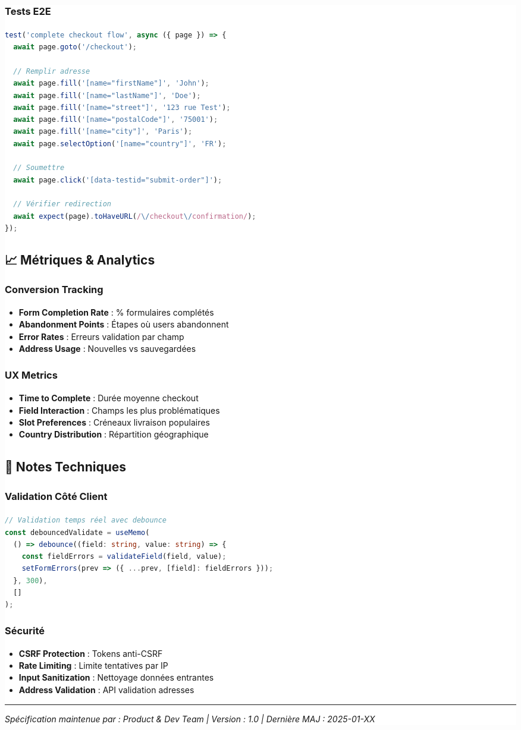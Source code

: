 ### Tests E2E
```typescript
test('complete checkout flow', async ({ page }) => {
  await page.goto('/checkout');
  
  // Remplir adresse
  await page.fill('[name="firstName"]', 'John');
  await page.fill('[name="lastName"]', 'Doe');
  await page.fill('[name="street"]', '123 rue Test');
  await page.fill('[name="postalCode"]', '75001');
  await page.fill('[name="city"]', 'Paris');
  await page.selectOption('[name="country"]', 'FR');
  
  // Soumettre
  await page.click('[data-testid="submit-order"]');
  
  // Vérifier redirection
  await expect(page).toHaveURL(/\/checkout\/confirmation/);
});
```

## 📈 Métriques & Analytics

### Conversion Tracking
- **Form Completion Rate** : % formulaires complétés
- **Abandonment Points** : Étapes où users abandonnent
- **Error Rates** : Erreurs validation par champ
- **Address Usage** : Nouvelles vs sauvegardées

### UX Metrics
- **Time to Complete** : Durée moyenne checkout
- **Field Interaction** : Champs les plus problématiques
- **Slot Preferences** : Créneaux livraison populaires
- **Country Distribution** : Répartition géographique

## 📝 Notes Techniques

### Validation Côté Client
```typescript
// Validation temps réel avec debounce
const debouncedValidate = useMemo(
  () => debounce((field: string, value: string) => {
    const fieldErrors = validateField(field, value);
    setFormErrors(prev => ({ ...prev, [field]: fieldErrors }));
  }, 300),
  []
);
```

### Sécurité
- **CSRF Protection** : Tokens anti-CSRF
- **Rate Limiting** : Limite tentatives par IP
- **Input Sanitization** : Nettoyage données entrantes
- **Address Validation** : API validation adresses

---
*Spécification maintenue par : Product & Dev Team | Version : 1.0 | Dernière MAJ : 2025-01-XX*